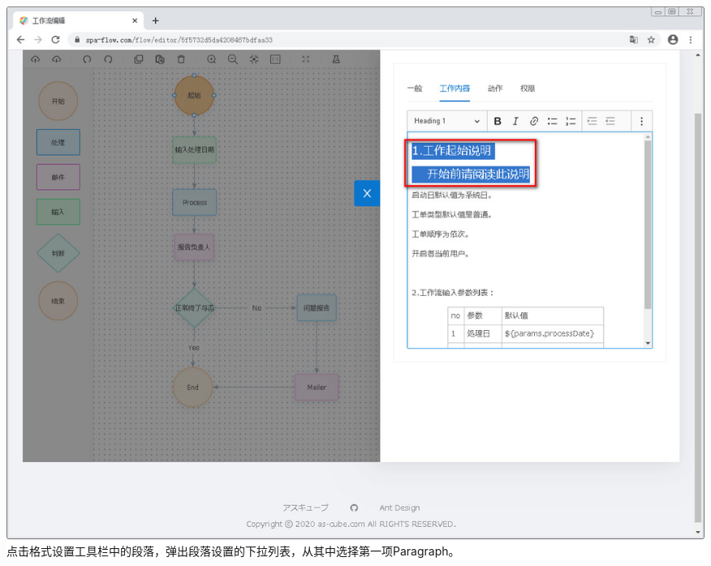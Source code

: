 ![avatar](../images/userGuide/project/projViewFlowEditorSelWordDelParagraph-cn.jpg)
点击格式设置工具栏中的段落，弹出段落设置的下拉列表，从其中选择第一项Paragraph。